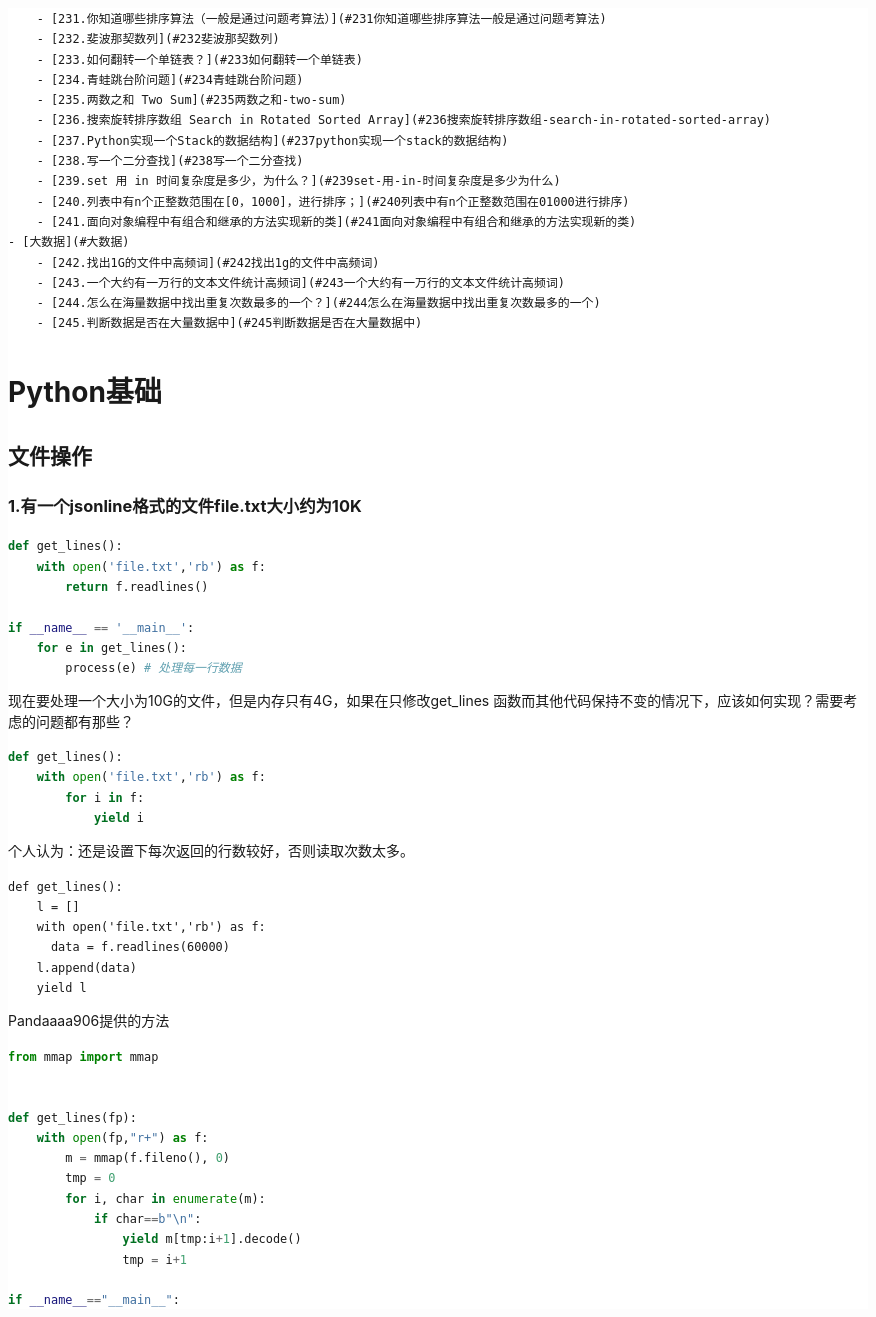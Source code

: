         - [231.你知道哪些排序算法（一般是通过问题考算法）](#231你知道哪些排序算法一般是通过问题考算法)
        - [232.斐波那契数列](#232斐波那契数列)
        - [233.如何翻转一个单链表？](#233如何翻转一个单链表)
        - [234.青蛙跳台阶问题](#234青蛙跳台阶问题)
        - [235.两数之和 Two Sum](#235两数之和-two-sum)
        - [236.搜索旋转排序数组 Search in Rotated Sorted Array](#236搜索旋转排序数组-search-in-rotated-sorted-array)
        - [237.Python实现一个Stack的数据结构](#237python实现一个stack的数据结构)
        - [238.写一个二分查找](#238写一个二分查找)
        - [239.set 用 in 时间复杂度是多少，为什么？](#239set-用-in-时间复杂度是多少为什么)
        - [240.列表中有n个正整数范围在[0，1000]，进行排序；](#240列表中有n个正整数范围在01000进行排序)
        - [241.面向对象编程中有组合和继承的方法实现新的类](#241面向对象编程中有组合和继承的方法实现新的类)
    - [大数据](#大数据)
        - [242.找出1G的文件中高频词](#242找出1g的文件中高频词)
        - [243.一个大约有一万行的文本文件统计高频词](#243一个大约有一万行的文本文件统计高频词)
        - [244.怎么在海量数据中找出重复次数最多的一个？](#244怎么在海量数据中找出重复次数最多的一个)
        - [245.判断数据是否在大量数据中](#245判断数据是否在大量数据中)





# Python基础
## 文件操作
### 1.有一个jsonline格式的文件file.txt大小约为10K
```python
def get_lines():
    with open('file.txt','rb') as f:
        return f.readlines()

if __name__ == '__main__':
    for e in get_lines():
        process(e) # 处理每一行数据
```
现在要处理一个大小为10G的文件，但是内存只有4G，如果在只修改get_lines 函数而其他代码保持不变的情况下，应该如何实现？需要考虑的问题都有那些？
```python
def get_lines():
    with open('file.txt','rb') as f:
        for i in f:
            yield i
```
个人认为：还是设置下每次返回的行数较好，否则读取次数太多。
```
def get_lines():
    l = []
    with open('file.txt','rb') as f:
      data = f.readlines(60000)
    l.append(data)
    yield l
```
Pandaaaa906提供的方法
```python
from mmap import mmap


def get_lines(fp):
    with open(fp,"r+") as f:
        m = mmap(f.fileno(), 0)
        tmp = 0
        for i, char in enumerate(m):
            if char==b"\n":
                yield m[tmp:i+1].decode()
                tmp = i+1

if __name__=="__main__":
```